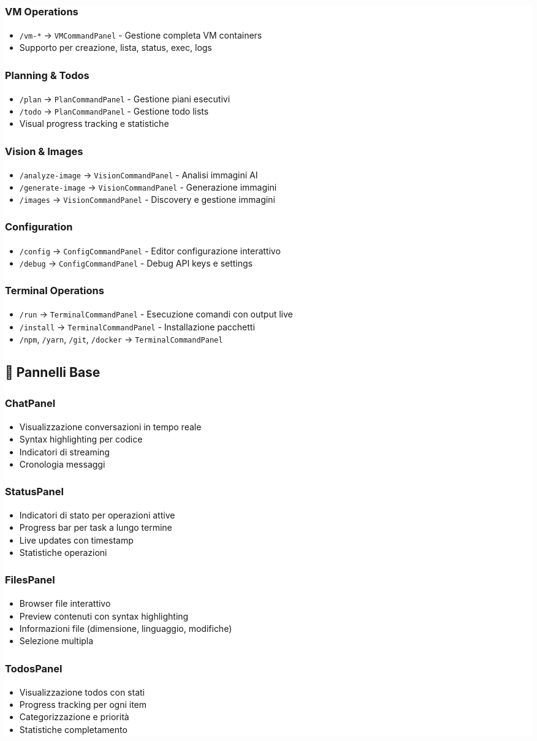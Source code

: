 ### VM Operations
- `/vm-*` → `VMCommandPanel` - Gestione completa VM containers
- Supporto per creazione, lista, status, exec, logs

### Planning & Todos
- `/plan` → `PlanCommandPanel` - Gestione piani esecutivi
- `/todo` → `PlanCommandPanel` - Gestione todo lists
- Visual progress tracking e statistiche

### Vision & Images
- `/analyze-image` → `VisionCommandPanel` - Analisi immagini AI
- `/generate-image` → `VisionCommandPanel` - Generazione immagini
- `/images` → `VisionCommandPanel` - Discovery e gestione immagini

### Configuration
- `/config` → `ConfigCommandPanel` - Editor configurazione interattivo
- `/debug` → `ConfigCommandPanel` - Debug API keys e settings

### Terminal Operations
- `/run` → `TerminalCommandPanel` - Esecuzione comandi con output live
- `/install` → `TerminalCommandPanel` - Installazione pacchetti
- `/npm`, `/yarn`, `/git`, `/docker` → `TerminalCommandPanel`

## 🎨 Pannelli Base

### ChatPanel
- Visualizzazione conversazioni in tempo reale
- Syntax highlighting per codice
- Indicatori di streaming
- Cronologia messaggi

### StatusPanel  
- Indicatori di stato per operazioni attive
- Progress bar per task a lungo termine
- Live updates con timestamp
- Statistiche operazioni

### FilesPanel
- Browser file interattivo
- Preview contenuti con syntax highlighting
- Informazioni file (dimensione, linguaggio, modifiche)
- Selezione multipla

### TodosPanel
- Visualizzazione todos con stati
- Progress tracking per ogni item
- Categorizzazione e priorità
- Statistiche completamento
